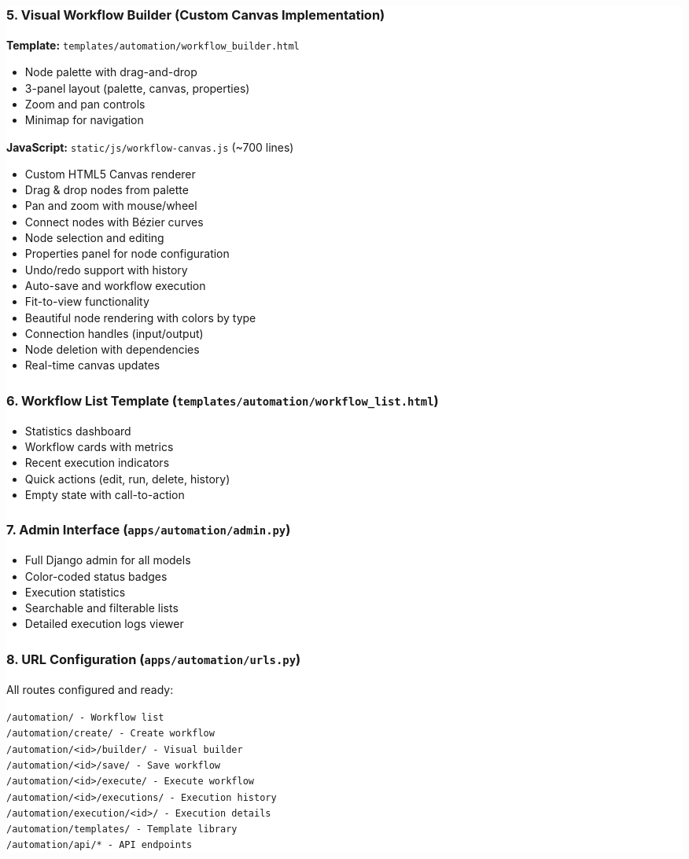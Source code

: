 ### 5. Visual Workflow Builder (Custom Canvas Implementation)

**Template:** `templates/automation/workflow_builder.html`
- Node palette with drag-and-drop
- 3-panel layout (palette, canvas, properties)
- Zoom and pan controls
- Minimap for navigation

**JavaScript:** `static/js/workflow-canvas.js` (~700 lines)
- Custom HTML5 Canvas renderer
- Drag & drop nodes from palette
- Pan and zoom with mouse/wheel
- Connect nodes with Bézier curves
- Node selection and editing
- Properties panel for node configuration
- Undo/redo support with history
- Auto-save and workflow execution
- Fit-to-view functionality
- Beautiful node rendering with colors by type
- Connection handles (input/output)
- Node deletion with dependencies
- Real-time canvas updates

### 6. Workflow List Template (`templates/automation/workflow_list.html`)
- Statistics dashboard
- Workflow cards with metrics
- Recent execution indicators
- Quick actions (edit, run, delete, history)
- Empty state with call-to-action

### 7. Admin Interface (`apps/automation/admin.py`)
- Full Django admin for all models
- Color-coded status badges
- Execution statistics
- Searchable and filterable lists
- Detailed execution logs viewer

### 8. URL Configuration (`apps/automation/urls.py`)
All routes configured and ready:
```
/automation/ - Workflow list
/automation/create/ - Create workflow
/automation/<id>/builder/ - Visual builder
/automation/<id>/save/ - Save workflow
/automation/<id>/execute/ - Execute workflow
/automation/<id>/executions/ - Execution history
/automation/execution/<id>/ - Execution details
/automation/templates/ - Template library
/automation/api/* - API endpoints
```
